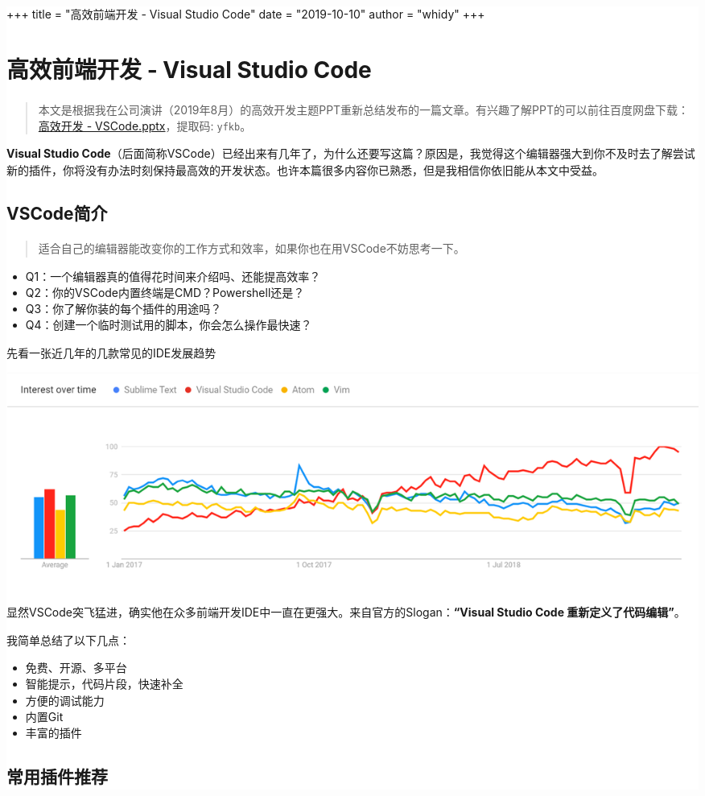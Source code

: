 +++
title = "高效前端开发 - Visual Studio Code"
date = "2019-10-10"
author = "whidy"
+++

# 高效前端开发 - Visual Studio Code

> 本文是根据我在公司演讲（2019年8月）的高效开发主题PPT重新总结发布的一篇文章。有兴趣了解PPT的可以前往百度网盘下载：[高效开发 - VSCode.pptx](https://pan.baidu.com/s/1AyHyDQ0DlxSdiVBsyJ5_Bw)，提取码: `yfkb`。

**Visual Studio Code**（后面简称VSCode）已经出来有几年了，为什么还要写这篇？原因是，我觉得这个编辑器强大到你不及时去了解尝试新的插件，你将没有办法时刻保持最高效的开发状态。也许本篇很多内容你已熟悉，但是我相信你依旧能从本文中受益。

## VSCode简介

> 适合自己的编辑器能改变你的工作方式和效率，如果你也在用VSCode不妨思考一下。

* Q1：一个编辑器真的值得花时间来介绍吗、还能提高效率？
* Q2：你的VSCode内置终端是CMD？Powershell还是？
* Q3：你了解你装的每个插件的用途吗？
* Q4：创建一个临时测试用的脚本，你会怎么操作最快速？

先看一张近几年的几款常见的IDE发展趋势

![IDE发展趋势](/static/images/2019-10-10-1.png)

显然VSCode突飞猛进，确实他在众多前端开发IDE中一直在更强大。来自官方的Slogan：**“Visual Studio Code 重新定义了代码编辑”**。

我简单总结了以下几点：

* 免费、开源、多平台
* 智能提示，代码片段，快速补全
* 方便的调试能力
* 内置Git
* 丰富的插件

## 常用插件推荐
